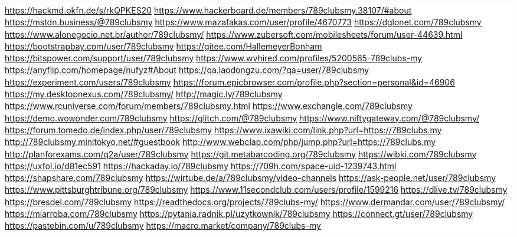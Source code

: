<a href="https://hackmd.okfn.de/s/rkQPKES20">https://hackmd.okfn.de/s/rkQPKES20</a>
<a href="https://www.hackerboard.de/members/789clubsmy.38107/#about">https://www.hackerboard.de/members/789clubsmy.38107/#about</a>
<a href="https://mstdn.business/@789clubsmy">https://mstdn.business/@789clubsmy</a>
<a href="https://www.mazafakas.com/user/profile/4670773">https://www.mazafakas.com/user/profile/4670773</a>
<a href="https://dglonet.com/789clubsmy">https://dglonet.com/789clubsmy</a>
<a href="https://www.alonegocio.net.br/author/789clubsmy/">https://www.alonegocio.net.br/author/789clubsmy/</a>
<a href="https://www.zubersoft.com/mobilesheets/forum/user-44639.html">https://www.zubersoft.com/mobilesheets/forum/user-44639.html</a>
<a href="https://bootstrapbay.com/user/789clubsmy">https://bootstrapbay.com/user/789clubsmy</a>
<a href="https://gitee.com/HallemeyerBonham">https://gitee.com/HallemeyerBonham</a>
<a href="https://bitspower.com/support/user/789clubsmy">https://bitspower.com/support/user/789clubsmy</a>
<a href="https://www.wvhired.com/profiles/5200565-789clubs-my">https://www.wvhired.com/profiles/5200565-789clubs-my</a>
<a href="https://anyflip.com/homepage/nufyz#About">https://anyflip.com/homepage/nufyz#About</a>
<a href="https://qa.laodongzu.com/?qa=user/789clubsmy">https://qa.laodongzu.com/?qa=user/789clubsmy</a>
<a href="https://experiment.com/users/789clubsmy">https://experiment.com/users/789clubsmy</a>
<a href="https://forum.epicbrowser.com/profile.php?section=personal&id=46906">https://forum.epicbrowser.com/profile.php?section=personal&id=46906</a>
<a href="https://my.desktopnexus.com/789clubsmy/">https://my.desktopnexus.com/789clubsmy/</a>
<a href="http://magic.ly/789clubsmy">http://magic.ly/789clubsmy</a>
<a href="https://www.rcuniverse.com/forum/members/789clubsmy.html">https://www.rcuniverse.com/forum/members/789clubsmy.html</a>
<a href="https://www.exchangle.com/789clubsmy">https://www.exchangle.com/789clubsmy</a>
<a href="https://demo.wowonder.com/789clubsmy">https://demo.wowonder.com/789clubsmy</a>
<a href="https://glitch.com/@789clubsmy">https://glitch.com/@789clubsmy</a>
<a href="https://www.niftygateway.com/@789clubsmy/">https://www.niftygateway.com/@789clubsmy/</a>
<a href="https://forum.tomedo.de/index.php/user/789clubsmy">https://forum.tomedo.de/index.php/user/789clubsmy</a>
<a href="https://www.ixawiki.com/link.php?url=https://789clubs.my">https://www.ixawiki.com/link.php?url=https://789clubs.my</a>
<a href="http://789clubsmy.minitokyo.net/#guestbook">http://789clubsmy.minitokyo.net/#guestbook</a>
<a href="http://www.webclap.com/php/jump.php?url=https://789clubs.my">http://www.webclap.com/php/jump.php?url=https://789clubs.my</a>
<a href="http://planforexams.com/q2a/user/789clubsmy">http://planforexams.com/q2a/user/789clubsmy</a>
<a href="https://git.metabarcoding.org/789clubsmy">https://git.metabarcoding.org/789clubsmy</a>
<a href="https://wibki.com/789clubsmy">https://wibki.com/789clubsmy</a>
<a href="https://uxfol.io/d81ec591">https://uxfol.io/d81ec591</a>
<a href="https://hackaday.io/789clubsmy">https://hackaday.io/789clubsmy</a>
<a href="https://709h.com/space-uid-1239743.html">https://709h.com/space-uid-1239743.html</a>
<a href="https://shapshare.com/789clubsmy">https://shapshare.com/789clubsmy</a>
<a href="https://wirtube.de/a/789clubsmy/video-channels">https://wirtube.de/a/789clubsmy/video-channels</a>
<a href="https://ask-people.net/user/789clubsmy">https://ask-people.net/user/789clubsmy</a>
<a href="https://www.pittsburghtribune.org/789clubsmy">https://www.pittsburghtribune.org/789clubsmy</a>
<a href="https://www.11secondclub.com/users/profile/1599216">https://www.11secondclub.com/users/profile/1599216</a>
<a href="https://dlive.tv/789clubsmy">https://dlive.tv/789clubsmy</a>
<a href="https://bresdel.com/789clubsmy">https://bresdel.com/789clubsmy</a>
<a href="https://readthedocs.org/projects/789clubs-my/">https://readthedocs.org/projects/789clubs-my/</a>
<a href="https://www.dermandar.com/user/789clubsmy/">https://www.dermandar.com/user/789clubsmy/</a>
<a href="https://miarroba.com/789clubsmy">https://miarroba.com/789clubsmy</a>
<a href="https://pytania.radnik.pl/uzytkownik/789clubsmy">https://pytania.radnik.pl/uzytkownik/789clubsmy</a>
<a href="https://connect.gt/user/789clubsmy">https://connect.gt/user/789clubsmy</a>
<a href="https://pastebin.com/u/789clubsmy">https://pastebin.com/u/789clubsmy</a>
<a href="https://macro.market/company/789clubs-my">https://macro.market/company/789clubs-my</a>
